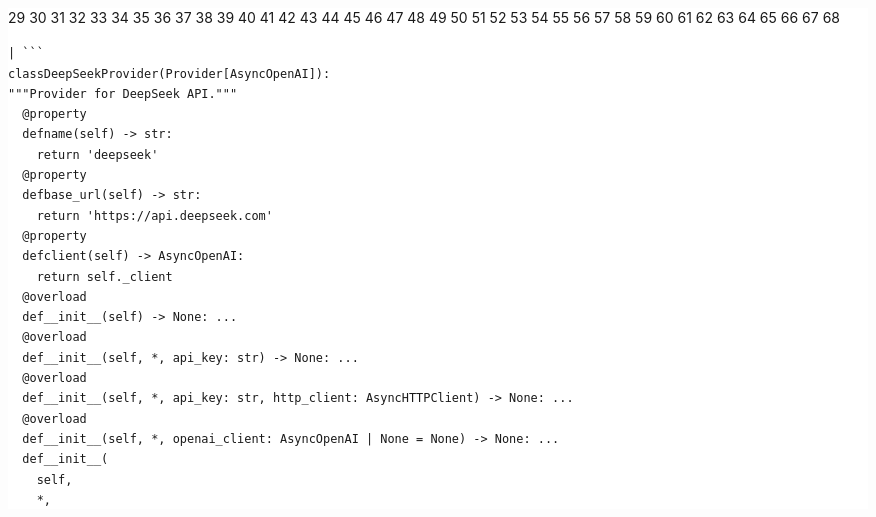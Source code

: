 29
30
31
32
33
34
35
36
37
38
39
40
41
42
43
44
45
46
47
48
49
50
51
52
53
54
55
56
57
58
59
60
61
62
63
64
65
66
67
68
```
| ```
classDeepSeekProvider(Provider[AsyncOpenAI]):
"""Provider for DeepSeek API."""
  @property
  defname(self) -> str:
    return 'deepseek'
  @property
  defbase_url(self) -> str:
    return 'https://api.deepseek.com'
  @property
  defclient(self) -> AsyncOpenAI:
    return self._client
  @overload
  def__init__(self) -> None: ...
  @overload
  def__init__(self, *, api_key: str) -> None: ...
  @overload
  def__init__(self, *, api_key: str, http_client: AsyncHTTPClient) -> None: ...
  @overload
  def__init__(self, *, openai_client: AsyncOpenAI | None = None) -> None: ...
  def__init__(
    self,
    *,
```